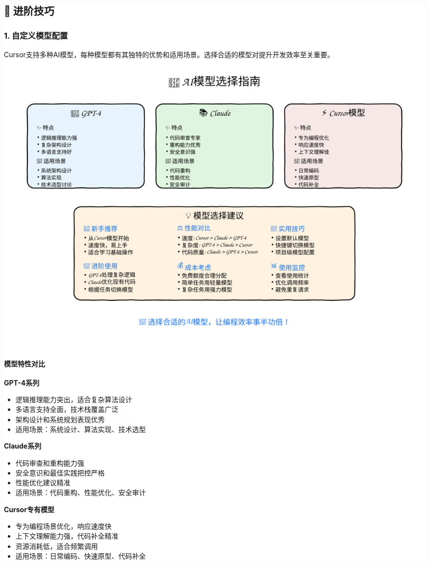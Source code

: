 ## 🎯 进阶技巧

### 1. 自定义模型配置

Cursor支持多种AI模型，每种模型都有其独特的优势和适用场景。选择合适的模型对提升开发效率至关重要。

![AI模型选择指南](/images/ai-models.svg)

#### 模型特性对比

**GPT-4系列**
- 逻辑推理能力突出，适合复杂算法设计
- 多语言支持全面，技术栈覆盖广泛
- 架构设计和系统规划表现优秀
- 适用场景：系统设计、算法实现、技术选型

**Claude系列**
- 代码审查和重构能力强
- 安全意识和最佳实践把控严格
- 性能优化建议精准
- 适用场景：代码重构、性能优化、安全审计

**Cursor专有模型**
- 专为编程场景优化，响应速度快
- 上下文理解能力强，代码补全精准
- 资源消耗低，适合频繁调用
- 适用场景：日常编码、快速原型、代码补全
